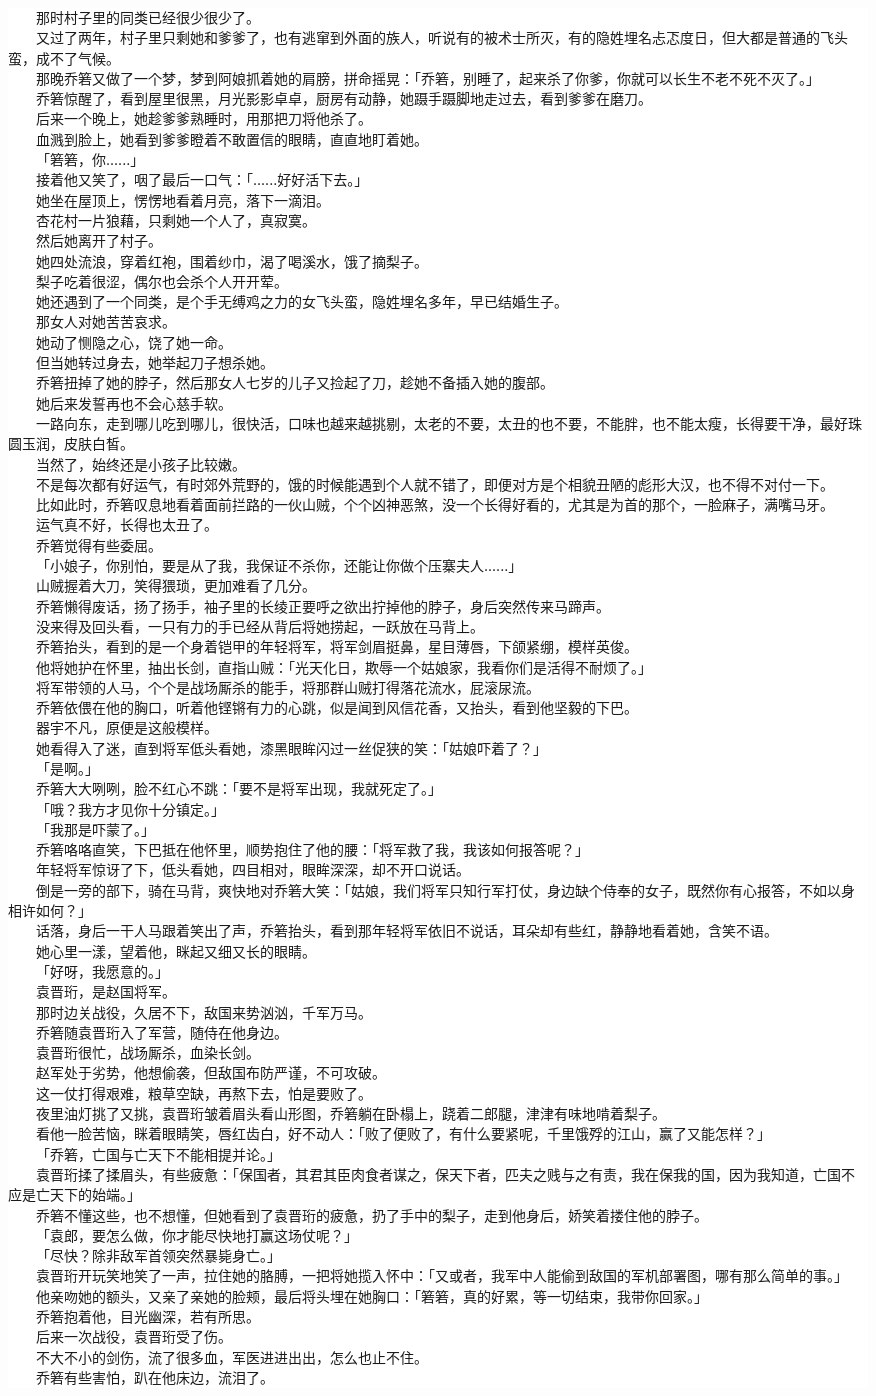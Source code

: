 &emsp;&emsp;那时村子里的同类已经很少很少了。  
&emsp;&emsp;又过了两年，村子里只剩她和爹爹了，也有逃窜到外面的族人，听说有的被术士所灭，有的隐姓埋名忐忑度日，但大都是普通的飞头蛮，成不了气候。  
&emsp;&emsp;那晚乔箬又做了一个梦，梦到阿娘抓着她的肩膀，拼命摇晃：「乔箬，别睡了，起来杀了你爹，你就可以长生不老不死不灭了。」  
&emsp;&emsp;乔箬惊醒了，看到屋里很黑，月光影影卓卓，厨房有动静，她蹑手蹑脚地走过去，看到爹爹在磨刀。  
&emsp;&emsp;后来一个晚上，她趁爹爹熟睡时，用那把刀将他杀了。  
&emsp;&emsp;血溅到脸上，她看到爹爹瞪着不敢置信的眼睛，直直地盯着她。  
&emsp;&emsp;「箬箬，你......」  
&emsp;&emsp;接着他又笑了，咽了最后一口气：「......好好活下去。」  
&emsp;&emsp;她坐在屋顶上，愣愣地看着月亮，落下一滴泪。  
&emsp;&emsp;杏花村一片狼藉，只剩她一个人了，真寂寞。  
&emsp;&emsp;然后她离开了村子。  
&emsp;&emsp;她四处流浪，穿着红袍，围着纱巾，渴了喝溪水，饿了摘梨子。  
&emsp;&emsp;梨子吃着很涩，偶尔也会杀个人开开荤。  
&emsp;&emsp;她还遇到了一个同类，是个手无缚鸡之力的女飞头蛮，隐姓埋名多年，早已结婚生子。  
&emsp;&emsp;那女人对她苦苦哀求。  
&emsp;&emsp;她动了恻隐之心，饶了她一命。  
&emsp;&emsp;但当她转过身去，她举起刀子想杀她。  
&emsp;&emsp;乔箬扭掉了她的脖子，然后那女人七岁的儿子又捡起了刀，趁她不备插入她的腹部。  
&emsp;&emsp;她后来发誓再也不会心慈手软。  
&emsp;&emsp;一路向东，走到哪儿吃到哪儿，很快活，口味也越来越挑剔，太老的不要，太丑的也不要，不能胖，也不能太瘦，长得要干净，最好珠圆玉润，皮肤白皙。  
&emsp;&emsp;当然了，始终还是小孩子比较嫩。  
&emsp;&emsp;不是每次都有好运气，有时郊外荒野的，饿的时候能遇到个人就不错了，即便对方是个相貌丑陋的彪形大汉，也不得不对付一下。  
&emsp;&emsp;比如此时，乔箬叹息地看着面前拦路的一伙山贼，个个凶神恶煞，没一个长得好看的，尤其是为首的那个，一脸麻子，满嘴马牙。  
&emsp;&emsp;运气真不好，长得也太丑了。  
&emsp;&emsp;乔箬觉得有些委屈。  
&emsp;&emsp;「小娘子，你别怕，要是从了我，我保证不杀你，还能让你做个压寨夫人......」  
&emsp;&emsp;山贼握着大刀，笑得猥琐，更加难看了几分。  
&emsp;&emsp;乔箬懒得废话，扬了扬手，袖子里的长绫正要呼之欲出拧掉他的脖子，身后突然传来马蹄声。  
&emsp;&emsp;没来得及回头看，一只有力的手已经从背后将她捞起，一跃放在马背上。  
&emsp;&emsp;乔箬抬头，看到的是一个身着铠甲的年轻将军，将军剑眉挺鼻，星目薄唇，下颌紧绷，模样英俊。  
&emsp;&emsp;他将她护在怀里，抽出长剑，直指山贼：「光天化日，欺辱一个姑娘家，我看你们是活得不耐烦了。」  
&emsp;&emsp;将军带领的人马，个个是战场厮杀的能手，将那群山贼打得落花流水，屁滚尿流。  
&emsp;&emsp;乔箬依偎在他的胸口，听着他铿锵有力的心跳，似是闻到风信花香，又抬头，看到他坚毅的下巴。  
&emsp;&emsp;器宇不凡，原便是这般模样。  
&emsp;&emsp;她看得入了迷，直到将军低头看她，漆黑眼眸闪过一丝促狭的笑：「姑娘吓着了？」  
&emsp;&emsp;「是啊。」  
&emsp;&emsp;乔箬大大咧咧，脸不红心不跳：「要不是将军出现，我就死定了。」  
&emsp;&emsp;「哦？我方才见你十分镇定。」  
&emsp;&emsp;「我那是吓蒙了。」  
&emsp;&emsp;乔箬咯咯直笑，下巴抵在他怀里，顺势抱住了他的腰：「将军救了我，我该如何报答呢？」  
&emsp;&emsp;年轻将军惊讶了下，低头看她，四目相对，眼眸深深，却不开口说话。  
&emsp;&emsp;倒是一旁的部下，骑在马背，爽快地对乔箬大笑：「姑娘，我们将军只知行军打仗，身边缺个侍奉的女子，既然你有心报答，不如以身相许如何？」  
&emsp;&emsp;话落，身后一干人马跟着笑出了声，乔箬抬头，看到那年轻将军依旧不说话，耳朵却有些红，静静地看着她，含笑不语。  
&emsp;&emsp;她心里一漾，望着他，眯起又细又长的眼睛。  
&emsp;&emsp;「好呀，我愿意的。」  
&emsp;&emsp;袁晋珩，是赵国将军。  
&emsp;&emsp;那时边关战役，久居不下，敌国来势汹汹，千军万马。  
&emsp;&emsp;乔箬随袁晋珩入了军营，随侍在他身边。  
&emsp;&emsp;袁晋珩很忙，战场厮杀，血染长剑。  
&emsp;&emsp;赵军处于劣势，他想偷袭，但敌国布防严谨，不可攻破。  
&emsp;&emsp;这一仗打得艰难，粮草空缺，再熬下去，怕是要败了。  
&emsp;&emsp;夜里油灯挑了又挑，袁晋珩皱着眉头看山形图，乔箬躺在卧榻上，跷着二郎腿，津津有味地啃着梨子。  
&emsp;&emsp;看他一脸苦恼，眯着眼睛笑，唇红齿白，好不动人：「败了便败了，有什么要紧呢，千里饿殍的江山，赢了又能怎样？」  
&emsp;&emsp;「乔箬，亡国与亡天下不能相提并论。」  
&emsp;&emsp;袁晋珩揉了揉眉头，有些疲惫：「保国者，其君其臣肉食者谋之，保天下者，匹夫之贱与之有责，我在保我的国，因为我知道，亡国不应是亡天下的始端。」  
&emsp;&emsp;乔箬不懂这些，也不想懂，但她看到了袁晋珩的疲惫，扔了手中的梨子，走到他身后，娇笑着搂住他的脖子。  
&emsp;&emsp;「袁郎，要怎么做，你才能尽快地打赢这场仗呢？」  
&emsp;&emsp;「尽快？除非敌军首领突然暴毙身亡。」  
&emsp;&emsp;袁晋珩开玩笑地笑了一声，拉住她的胳膊，一把将她揽入怀中：「又或者，我军中人能偷到敌国的军机部署图，哪有那么简单的事。」  
&emsp;&emsp;他亲吻她的额头，又亲了亲她的脸颊，最后将头埋在她胸口：「箬箬，真的好累，等一切结束，我带你回家。」  
&emsp;&emsp;乔箬抱着他，目光幽深，若有所思。  
&emsp;&emsp;后来一次战役，袁晋珩受了伤。  
&emsp;&emsp;不大不小的剑伤，流了很多血，军医进进出出，怎么也止不住。  
&emsp;&emsp;乔箬有些害怕，趴在他床边，流泪了。  
